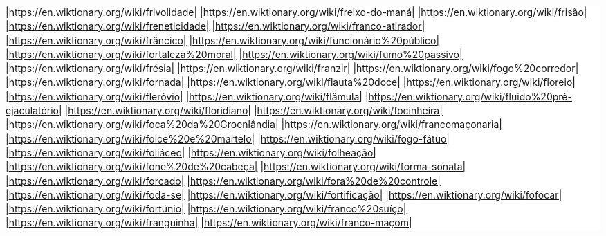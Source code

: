 |https://en.wiktionary.org/wiki/frivolidade|
|https://en.wiktionary.org/wiki/freixo-do-maná|
|https://en.wiktionary.org/wiki/frisão|
|https://en.wiktionary.org/wiki/freneticidade|
|https://en.wiktionary.org/wiki/franco-atirador|
|https://en.wiktionary.org/wiki/frâncico|
|https://en.wiktionary.org/wiki/funcionário%20público|
|https://en.wiktionary.org/wiki/fortaleza%20moral|
|https://en.wiktionary.org/wiki/fumo%20passivo|
|https://en.wiktionary.org/wiki/frésia|
|https://en.wiktionary.org/wiki/franzir|
|https://en.wiktionary.org/wiki/fogo%20corredor|
|https://en.wiktionary.org/wiki/fornada|
|https://en.wiktionary.org/wiki/flauta%20doce|
|https://en.wiktionary.org/wiki/floreio|
|https://en.wiktionary.org/wiki/fleróvio|
|https://en.wiktionary.org/wiki/flâmula|
|https://en.wiktionary.org/wiki/fluido%20pré-ejaculatório|
|https://en.wiktionary.org/wiki/floridiano|
|https://en.wiktionary.org/wiki/focinheira|
|https://en.wiktionary.org/wiki/foca%20da%20Groenlândia|
|https://en.wiktionary.org/wiki/francomaçonaria|
|https://en.wiktionary.org/wiki/foice%20e%20martelo|
|https://en.wiktionary.org/wiki/fogo-fátuo|
|https://en.wiktionary.org/wiki/foliáceo|
|https://en.wiktionary.org/wiki/folheação|
|https://en.wiktionary.org/wiki/fone%20de%20cabeça|
|https://en.wiktionary.org/wiki/forma-sonata|
|https://en.wiktionary.org/wiki/forcado|
|https://en.wiktionary.org/wiki/fora%20de%20controle|
|https://en.wiktionary.org/wiki/foda-se|
|https://en.wiktionary.org/wiki/fortificação|
|https://en.wiktionary.org/wiki/fofocar|
|https://en.wiktionary.org/wiki/fortúnio|
|https://en.wiktionary.org/wiki/franco%20suíço|
|https://en.wiktionary.org/wiki/franguinha|
|https://en.wiktionary.org/wiki/franco-maçom|